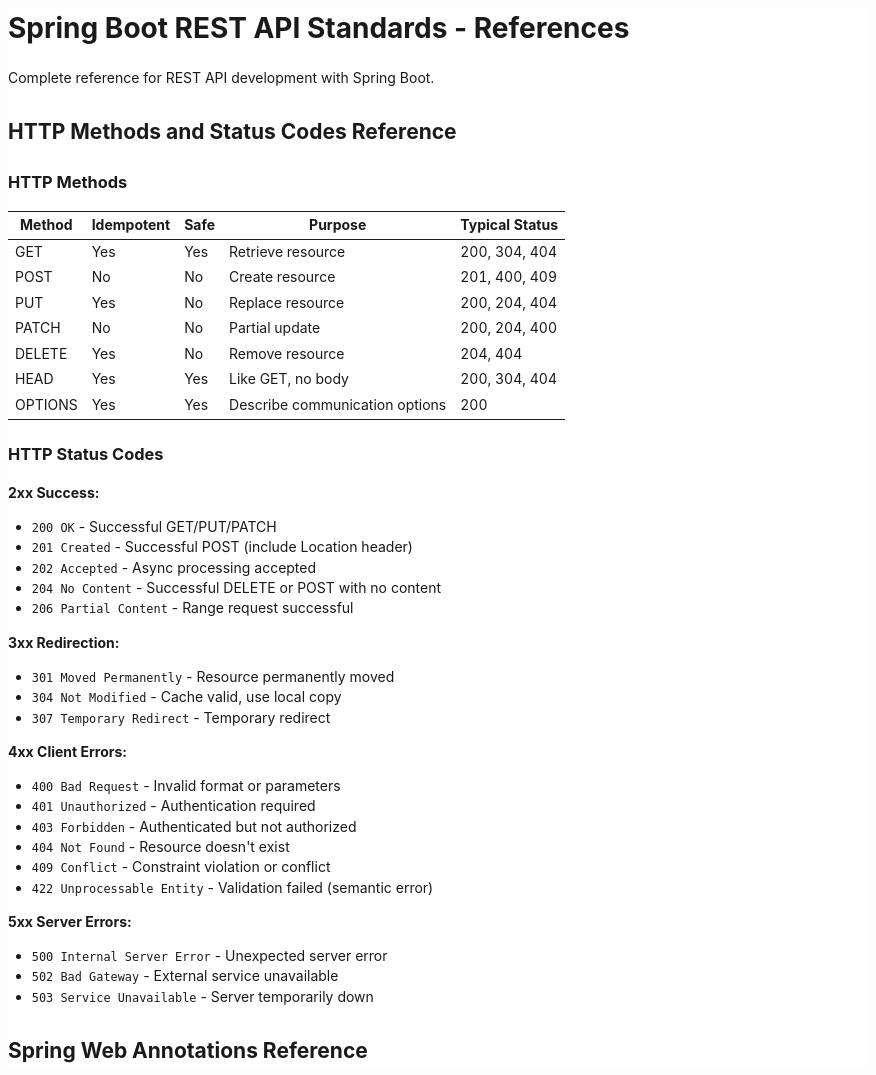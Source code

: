 # Spring Boot REST API Standards - References

Complete reference for REST API development with Spring Boot.

## HTTP Methods and Status Codes Reference

### HTTP Methods

| Method | Idempotent | Safe | Purpose | Typical Status |
|--------|-----------|------|---------|----------------|
| GET | Yes | Yes | Retrieve resource | 200, 304, 404 |
| POST | No | No | Create resource | 201, 400, 409 |
| PUT | Yes | No | Replace resource | 200, 204, 404 |
| PATCH | No | No | Partial update | 200, 204, 400 |
| DELETE | Yes | No | Remove resource | 204, 404 |
| HEAD | Yes | Yes | Like GET, no body | 200, 304, 404 |
| OPTIONS | Yes | Yes | Describe communication options | 200 |

### HTTP Status Codes

**2xx Success:**
- `200 OK` - Successful GET/PUT/PATCH
- `201 Created` - Successful POST (include Location header)
- `202 Accepted` - Async processing accepted
- `204 No Content` - Successful DELETE or POST with no content
- `206 Partial Content` - Range request successful

**3xx Redirection:**
- `301 Moved Permanently` - Resource permanently moved
- `304 Not Modified` - Cache valid, use local copy
- `307 Temporary Redirect` - Temporary redirect

**4xx Client Errors:**
- `400 Bad Request` - Invalid format or parameters
- `401 Unauthorized` - Authentication required
- `403 Forbidden` - Authenticated but not authorized
- `404 Not Found` - Resource doesn't exist
- `409 Conflict` - Constraint violation or conflict
- `422 Unprocessable Entity` - Validation failed (semantic error)

**5xx Server Errors:**
- `500 Internal Server Error` - Unexpected server error
- `502 Bad Gateway` - External service unavailable
- `503 Service Unavailable` - Server temporarily down

## Spring Web Annotations Reference
